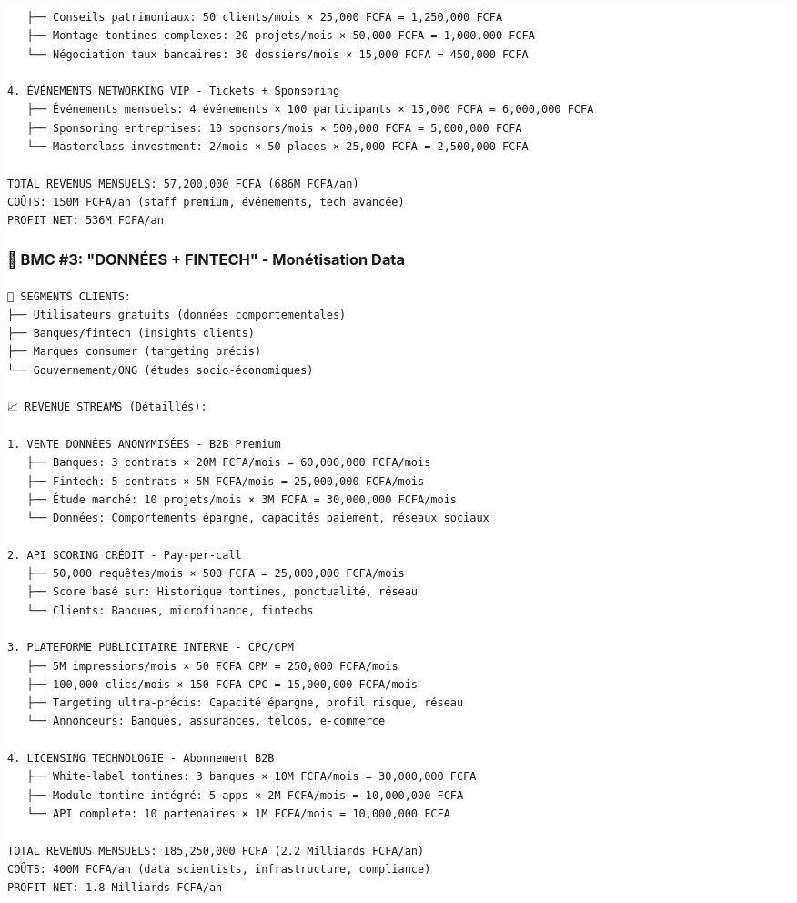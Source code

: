 ```
   ├── Conseils patrimoniaux: 50 clients/mois × 25,000 FCFA = 1,250,000 FCFA
   ├── Montage tontines complexes: 20 projets/mois × 50,000 FCFA = 1,000,000 FCFA
   └── Négociation taux bancaires: 30 dossiers/mois × 15,000 FCFA = 450,000 FCFA

4. ÉVÉNEMENTS NETWORKING VIP - Tickets + Sponsoring
   ├── Événements mensuels: 4 événements × 100 participants × 15,000 FCFA = 6,000,000 FCFA
   ├── Sponsoring entreprises: 10 sponsors/mois × 500,000 FCFA = 5,000,000 FCFA
   └── Masterclass investment: 2/mois × 50 places × 25,000 FCFA = 2,500,000 FCFA

TOTAL REVENUS MENSUELS: 57,200,000 FCFA (686M FCFA/an)
COÛTS: 150M FCFA/an (staff premium, événements, tech avancée)
PROFIT NET: 536M FCFA/an
```

### 🎯 BMC #3: "DONNÉES + FINTECH" - Monétisation Data

```
🎯 SEGMENTS CLIENTS:
├── Utilisateurs gratuits (données comportementales)
├── Banques/fintech (insights clients)
├── Marques consumer (targeting précis)
└── Gouvernement/ONG (études socio-économiques)

📈 REVENUE STREAMS (Détaillés):

1. VENTE DONNÉES ANONYMISÉES - B2B Premium
   ├── Banques: 3 contrats × 20M FCFA/mois = 60,000,000 FCFA/mois
   ├── Fintech: 5 contrats × 5M FCFA/mois = 25,000,000 FCFA/mois
   ├── Étude marché: 10 projets/mois × 3M FCFA = 30,000,000 FCFA/mois
   └── Données: Comportements épargne, capacités paiement, réseaux sociaux

2. API SCORING CRÉDIT - Pay-per-call
   ├── 50,000 requêtes/mois × 500 FCFA = 25,000,000 FCFA/mois
   ├── Score basé sur: Historique tontines, ponctualité, réseau
   └── Clients: Banques, microfinance, fintechs

3. PLATEFORME PUBLICITAIRE INTERNE - CPC/CPM
   ├── 5M impressions/mois × 50 FCFA CPM = 250,000 FCFA/mois
   ├── 100,000 clics/mois × 150 FCFA CPC = 15,000,000 FCFA/mois
   ├── Targeting ultra-précis: Capacité épargne, profil risque, réseau
   └── Annonceurs: Banques, assurances, telcos, e-commerce

4. LICENSING TECHNOLOGIE - Abonnement B2B
   ├── White-label tontines: 3 banques × 10M FCFA/mois = 30,000,000 FCFA
   ├── Module tontine intégré: 5 apps × 2M FCFA/mois = 10,000,000 FCFA
   └── API complete: 10 partenaires × 1M FCFA/mois = 10,000,000 FCFA

TOTAL REVENUS MENSUELS: 185,250,000 FCFA (2.2 Milliards FCFA/an)
COÛTS: 400M FCFA/an (data scientists, infrastructure, compliance)
PROFIT NET: 1.8 Milliards FCFA/an
```
